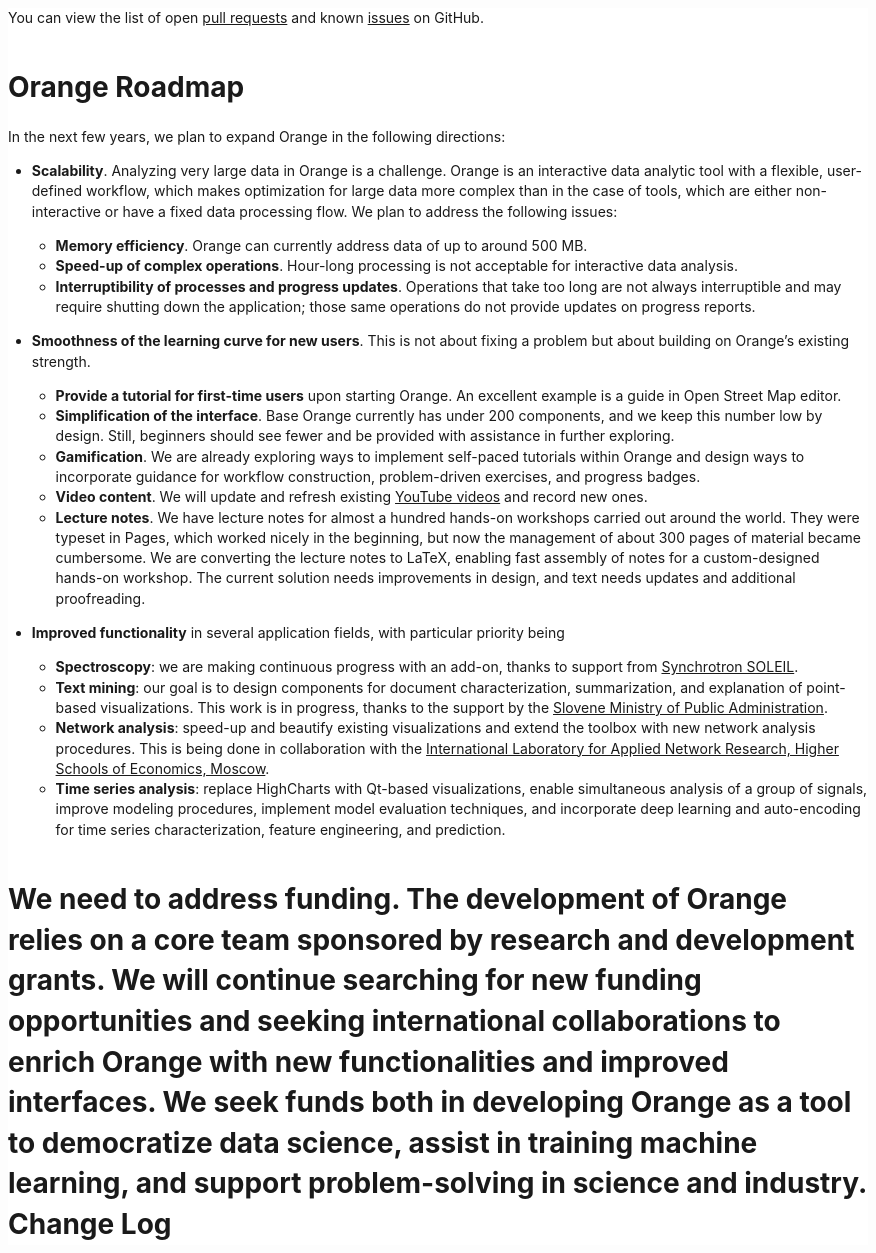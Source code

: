 You can view the list of open [pull requests] and known [issues] on GitHub.

[pull requests]: https://github.com/biolab/orange3/pulls
[issues]: https://github.com/biolab/orange3/issues
# Orange Roadmap

In the next few years, we plan to expand Orange in the following directions:

- __Scalability__. Analyzing very large data in Orange is a challenge. Orange is an interactive data analytic tool with a flexible, user-defined workflow, which makes optimization for large data more complex than in the case of tools, which are either non-interactive or have a fixed data processing flow. We plan to address the following issues:
    - __Memory efficiency__. Orange can currently address data of up to around 500 MB.
    - __Speed-up of complex operations__. Hour-long processing is not acceptable for interactive data analysis.
    - __Interruptibility of processes and progress updates__. Operations that take too long are not always interruptible and may require shutting down the application; those same operations do not provide updates on progress reports.

- __Smoothness of the learning curve for new users__. This is not about fixing a problem but about building on Orange’s existing strength.
    - __Provide a tutorial for first-time users__ upon starting Orange. An excellent example is a guide in Open Street Map editor.
    - __Simplification of the interface__. Base Orange currently has under 200 components, and we keep this number low by design. Still, beginners should see fewer and be provided with assistance in further exploring.
    - __Gamification__. We are already exploring ways to implement self-paced tutorials within Orange and design ways to incorporate guidance for workflow construction, problem-driven exercises, and progress badges.
    - __Video content__. We will update and refresh existing [YouTube videos](http://youtube.com/orangedatamining) and record new ones.
    - __Lecture notes__. We have lecture notes for almost a hundred hands-on workshops carried out around the world. They were typeset in Pages, which worked nicely in the beginning, but now the management of about 300 pages of material became cumbersome. We are converting the lecture notes to LaTeX, enabling fast assembly of notes for a custom-designed hands-on workshop. The current solution needs improvements in design, and text needs updates and additional proofreading.

- __Improved functionality__ in several application fields, with particular priority being
    - __Spectroscopy__: we are making continuous progress with an add-on, thanks to support from [Synchrotron SOLEIL](https://www.synchrotron-soleil.fr/en).
    - __Text mining__: our goal is to design components for document characterization, summarization, and explanation of point-based visualizations. This work is in progress, thanks to the support by the [Slovene Ministry of Public Administration](https://www.gov.si/en/state-authorities/ministries/ministry-of-public-administration/).
    - __Network analysis__: speed-up and beautify existing visualizations and extend the toolbox with new network analysis procedures. This is being done in collaboration with the [International Laboratory for Applied Network Research, Higher Schools of Economics, Moscow](https://anr.hse.ru/en/).
    - __Time series analysis__: replace HighCharts with Qt-based visualizations, enable simultaneous analysis of a group of signals, improve modeling procedures, implement model evaluation techniques, and incorporate deep learning and auto-encoding for time series characterization, feature engineering, and prediction.

We need to address __funding__. The development of Orange relies on a core team sponsored by research and development grants. We will continue searching for new funding opportunities and seeking international collaborations to enrich Orange with new functionalities and improved interfaces. We seek funds both in developing Orange as a tool to democratize data science, assist in training machine learning, and support problem-solving in science and industry.
Change Log
==========


[Orange]: https://orange.biolab.si/
[Git]: https://git-scm.com/
[GitHub]: https://github.com/biolab/orange
[Python 3]: https://www.python.org
[Visual Studio]: https://visualstudio.microsoft.com/vs/
[Build Tools]: https://visualstudio.microsoft.com/visual-cpp-build-tools/
[ZIP archive]: https://github.com/biolab/orange3/archive/master.zip
[next]: https://github.com/biolab/orange3/compare/3.31.1...HEAD
[3.31.1]: https://github.com/biolab/orange3/compare/3.31.0...3.31.1
[3.31.0]: https://github.com/biolab/orange3/compare/3.30.2...3.31.0
[3.30.2]: https://github.com/biolab/orange3/compare/3.30.1...3.30.2
[3.30.1]: https://github.com/biolab/orange3/compare/3.30.0...3.30.1
[3.30.0]: https://github.com/biolab/orange3/compare/3.29.3...3.30.0
[3.29.3]: https://github.com/biolab/orange3/compare/3.29.2...3.29.3
[3.29.2]: https://github.com/biolab/orange3/compare/3.29.1...3.29.2
[3.29.1]: https://github.com/biolab/orange3/compare/3.29.0...3.29.1
[3.29.0]: https://github.com/biolab/orange3/compare/3.28.0...3.29.0
[3.28.0]: https://github.com/biolab/orange3/compare/3.27.1...3.28.0
[3.27.1]: https://github.com/biolab/orange3/compare/3.27.0...3.27.1
[3.27.0]: https://github.com/biolab/orange3/compare/3.26.0...3.27.0
[3.26.0]: https://github.com/biolab/orange3/compare/3.25.1...3.26.0
[3.25.1]: https://github.com/biolab/orange3/compare/3.25.0...3.25.1
[3.25.0]: https://github.com/biolab/orange3/compare/3.24.1...3.25.0
[3.24.1]: https://github.com/biolab/orange3/compare/3.24.0...3.24.1
[3.24.0]: https://github.com/biolab/orange3/compare/3.23.1...3.24.0
[3.23.1]: https://github.com/biolab/orange3/compare/3.23.0...3.23.1
[3.23.0]: https://github.com/biolab/orange3/compare/3.22.0...3.23.0
[3.22.0]: https://github.com/biolab/orange3/compare/3.21.0...3.22.0
[3.21.0]: https://github.com/biolab/orange3/compare/3.20.1...3.21.0
[3.20.1]: https://github.com/biolab/orange3/compare/3.20.0...3.20.1
[3.20.0]: https://github.com/biolab/orange3/compare/3.19.0...3.20.0
[3.19.0]: https://github.com/biolab/orange3/compare/3.18.0...3.19.0
[3.18.0]: https://github.com/biolab/orange3/compare/3.17.0...3.18.0
[3.17.0]: https://github.com/biolab/orange3/compare/3.16.0...3.17.0
[3.16.0]: https://github.com/biolab/orange3/compare/3.15.0...3.16.0
[3.15.0]: https://github.com/biolab/orange3/compare/3.14.0...3.15.0
[3.14.0]: https://github.com/biolab/orange3/compare/3.13.0...3.14.0
[3.13.0]: https://github.com/biolab/orange3/compare/3.12.0...3.13.0
[3.12.0]: https://github.com/biolab/orange3/compare/3.11.0...3.12.0
[3.11.0]: https://github.com/biolab/orange3/compare/3.10.0...3.11.0
[3.10.0]: https://github.com/biolab/orange3/compare/3.9.1...3.10.0
[3.9.1]: https://github.com/biolab/orange3/compare/3.9.0...3.9.1
[3.9.0]: https://github.com/biolab/orange3/compare/3.8.0...3.9.0
[3.8.0]: https://github.com/biolab/orange3/compare/3.7.1...3.8.0
[3.7.1]: https://github.com/biolab/orange3/compare/3.7.0...3.7.1
[3.7.0]: https://github.com/biolab/orange3/compare/3.6.0...3.7.0
[3.6.0]: https://github.com/biolab/orange3/compare/3.5.0...3.6.0
[3.5.0]: https://github.com/biolab/orange3/compare/3.4.5...3.5
[3.4.5]: https://github.com/biolab/orange3/compare/3.4.4...3.4.5
[3.4.4]: https://github.com/biolab/orange3/compare/3.4.3...3.4.4
[3.4.3]: https://github.com/biolab/orange3/compare/3.4.2...3.4.3
[3.4.2]: https://github.com/biolab/orange3/compare/3.4.1...3.4.2
[3.4.1]: https://github.com/biolab/orange3/compare/3.4.0...3.4.1
[3.4.0]: https://github.com/biolab/orange3/compare/3.3.12...3.4.0
[3.3.12]: https://github.com/biolab/orange3/compare/3.3.11...3.3.12
[3.3.11]: https://github.com/biolab/orange3/compare/3.3.10...3.3.11
[3.3.10]: https://github.com/biolab/orange3/compare/3.3.9...3.3.10
[3.3.9]: https://github.com/biolab/orange3/compare/3.3.8...3.3.9
[3.3.8]: https://github.com/biolab/orange3/compare/3.3.7...3.3.8
[3.3.7]: https://github.com/biolab/orange3/compare/3.3.6...3.3.7
[3.3.6]: https://github.com/biolab/orange3/compare/3.3.5...3.3.6
[3.3.5]: https://github.com/biolab/orange3/compare/3.3.4...3.3.5
[3.3.4]: https://github.com/biolab/orange3/compare/3.3.3...3.3.4
[3.3.3]: https://github.com/biolab/orange3/compare/3.3.2...3.3.3
[3.3.2]: https://github.com/biolab/orange3/compare/3.3.1...3.3.2
[3.3.1]: https://github.com/biolab/orange3/compare/3.3...3.3.1
[3.3]: https://github.com/biolab/orange3/compare/3.2...3.3
[3.2]: https://github.com/biolab/orange3/compare/3.1...3.2
[0.1]: https://web.archive.org/web/20040904090723/http://www.ailab.si/orange/
[Orange]: https://orange.biolab.si/
[homepage]: https://www.contributor-covenant.org
[GitHub Guides]: https://guides.github.com/
[Discord server]: https://discord.gg/FWrfeXV
[README]: https://github.com/biolab/orange3/blob/master/README.md
[issue template]: https://github.com/biolab/orange3/issues/new?assignees=&labels=bug+report&template=bug_report.md&title=
[PEP-8]: https://www.python.org/dev/peps/pep-0008/
[Google Python Style Guide]: https://google.github.io/styleguide/pyguide.html
[Napoleon]: http://www.sphinx-doc.org/en/stable/ext/napoleon.html
[keyword args to the constructor]: http://pyqt.sourceforge.net/Docs/PyQt5/qt_properties.html
[Python data model documentation]: https://docs.python.org/3/reference/datamodel.html#object.__repr__
[`Orange.util.Reprable`]: https://github.com/biolab/orange3/search?q="class+Reprable"&type=Code
[OS X Human Interface Guidelines]: https://developer.apple.com/library/mac/documentation/UserExperience/Conceptual/OSXHIGuidelines/TerminologyWording.html
[tests]: #tests
[unit tests]: https://en.wikipedia.org/wiki/Unit_testing
[doctests]: https://en.wikipedia.org/wiki/Doctest